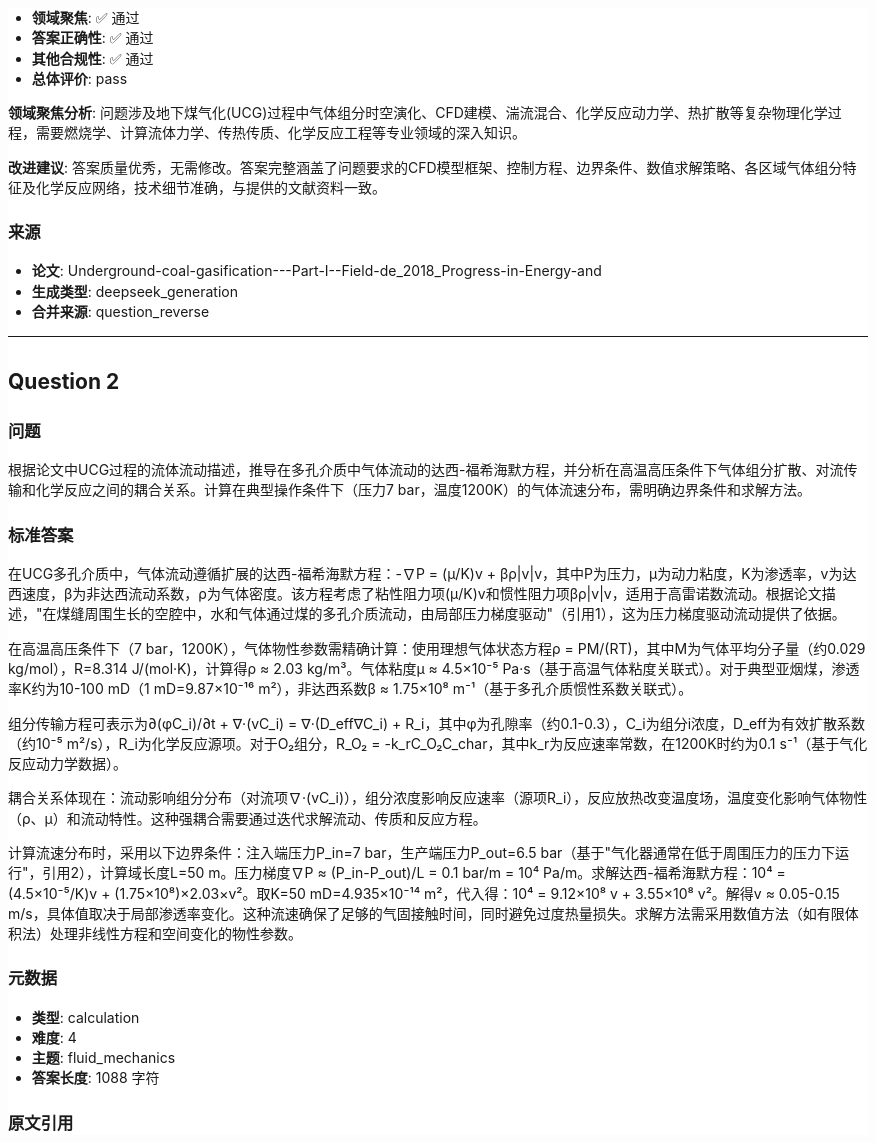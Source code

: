 - **领域聚焦**: ✅ 通过
- **答案正确性**: ✅ 通过
- **其他合规性**: ✅ 通过
- **总体评价**: pass

**领域聚焦分析**: 问题涉及地下煤气化(UCG)过程中气体组分时空演化、CFD建模、湍流混合、化学反应动力学、热扩散等复杂物理化学过程，需要燃烧学、计算流体力学、传热传质、化学反应工程等专业领域的深入知识。

**改进建议**: 答案质量优秀，无需修改。答案完整涵盖了问题要求的CFD模型框架、控制方程、边界条件、数值求解策略、各区域气体组分特征及化学反应网络，技术细节准确，与提供的文献资料一致。

### 来源

- **论文**: Underground-coal-gasification---Part-I--Field-de_2018_Progress-in-Energy-and
- **生成类型**: deepseek_generation
- **合并来源**: question_reverse

---

## Question 2

### 问题

根据论文中UCG过程的流体流动描述，推导在多孔介质中气体流动的达西-福希海默方程，并分析在高温高压条件下气体组分扩散、对流传输和化学反应之间的耦合关系。计算在典型操作条件下（压力7 bar，温度1200K）的气体流速分布，需明确边界条件和求解方法。

### 标准答案

在UCG多孔介质中，气体流动遵循扩展的达西-福希海默方程：-∇P = (μ/K)v + βρ|v|v，其中P为压力，μ为动力粘度，K为渗透率，v为达西速度，β为非达西流动系数，ρ为气体密度。该方程考虑了粘性阻力项(μ/K)v和惯性阻力项βρ|v|v，适用于高雷诺数流动。根据论文描述，"在煤缝周围生长的空腔中，水和气体通过煤的多孔介质流动，由局部压力梯度驱动"（引用1），这为压力梯度驱动流动提供了依据。

在高温高压条件下（7 bar，1200K），气体物性参数需精确计算：使用理想气体状态方程ρ = PM/(RT)，其中M为气体平均分子量（约0.029 kg/mol），R=8.314 J/(mol·K)，计算得ρ ≈ 2.03 kg/m³。气体粘度μ ≈ 4.5×10⁻⁵ Pa·s（基于高温气体粘度关联式）。对于典型亚烟煤，渗透率K约为10-100 mD（1 mD=9.87×10⁻¹⁶ m²），非达西系数β ≈ 1.75×10⁸ m⁻¹（基于多孔介质惯性系数关联式）。

组分传输方程可表示为∂(φC_i)/∂t + ∇·(vC_i) = ∇·(D_eff∇C_i) + R_i，其中φ为孔隙率（约0.1-0.3），C_i为组分i浓度，D_eff为有效扩散系数（约10⁻⁵ m²/s），R_i为化学反应源项。对于O₂组分，R_O₂ = -k_rC_O₂C_char，其中k_r为反应速率常数，在1200K时约为0.1 s⁻¹（基于气化反应动力学数据）。

耦合关系体现在：流动影响组分分布（对流项∇·(vC_i)），组分浓度影响反应速率（源项R_i），反应放热改变温度场，温度变化影响气体物性（ρ、μ）和流动特性。这种强耦合需要通过迭代求解流动、传质和反应方程。

计算流速分布时，采用以下边界条件：注入端压力P_in=7 bar，生产端压力P_out=6.5 bar（基于"气化器通常在低于周围压力的压力下运行"，引用2），计算域长度L=50 m。压力梯度∇P ≈ (P_in-P_out)/L = 0.1 bar/m = 10⁴ Pa/m。求解达西-福希海默方程：10⁴ = (4.5×10⁻⁵/K)v + (1.75×10⁸)×2.03×v²。取K=50 mD=4.935×10⁻¹⁴ m²，代入得：10⁴ = 9.12×10⁸ v + 3.55×10⁸ v²。解得v ≈ 0.05-0.15 m/s，具体值取决于局部渗透率变化。这种流速确保了足够的气固接触时间，同时避免过度热量损失。求解方法需采用数值方法（如有限体积法）处理非线性方程和空间变化的物性参数。

### 元数据

- **类型**: calculation
- **难度**: 4
- **主题**: fluid_mechanics
- **答案长度**: 1088 字符

### 原文引用
